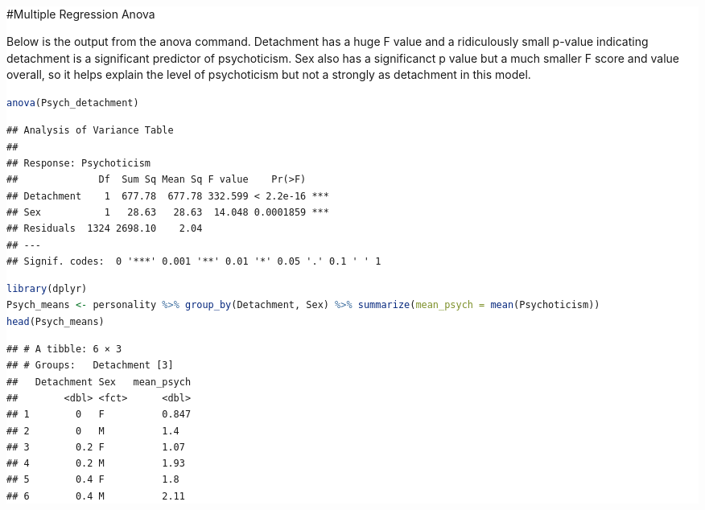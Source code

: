 \#Multiple Regression Anova

Below is the output from the anova command. Detachment has a huge F
value and a ridiculously small p-value indicating detachment is a
significant predictor of psychoticism. Sex also has a significanct p
value but a much smaller F score and value overall, so it helps explain
the level of psychoticism but not a strongly as detachment in this
model.

``` r
anova(Psych_detachment)
```

    ## Analysis of Variance Table
    ## 
    ## Response: Psychoticism
    ##              Df  Sum Sq Mean Sq F value    Pr(>F)    
    ## Detachment    1  677.78  677.78 332.599 < 2.2e-16 ***
    ## Sex           1   28.63   28.63  14.048 0.0001859 ***
    ## Residuals  1324 2698.10    2.04                      
    ## ---
    ## Signif. codes:  0 '***' 0.001 '**' 0.01 '*' 0.05 '.' 0.1 ' ' 1

``` r
library(dplyr)
Psych_means <- personality %>% group_by(Detachment, Sex) %>% summarize(mean_psych = mean(Psychoticism))
head(Psych_means)
```

    ## # A tibble: 6 × 3
    ## # Groups:   Detachment [3]
    ##   Detachment Sex   mean_psych
    ##        <dbl> <fct>      <dbl>
    ## 1        0   F          0.847
    ## 2        0   M          1.4  
    ## 3        0.2 F          1.07 
    ## 4        0.2 M          1.93 
    ## 5        0.4 F          1.8  
    ## 6        0.4 M          2.11
